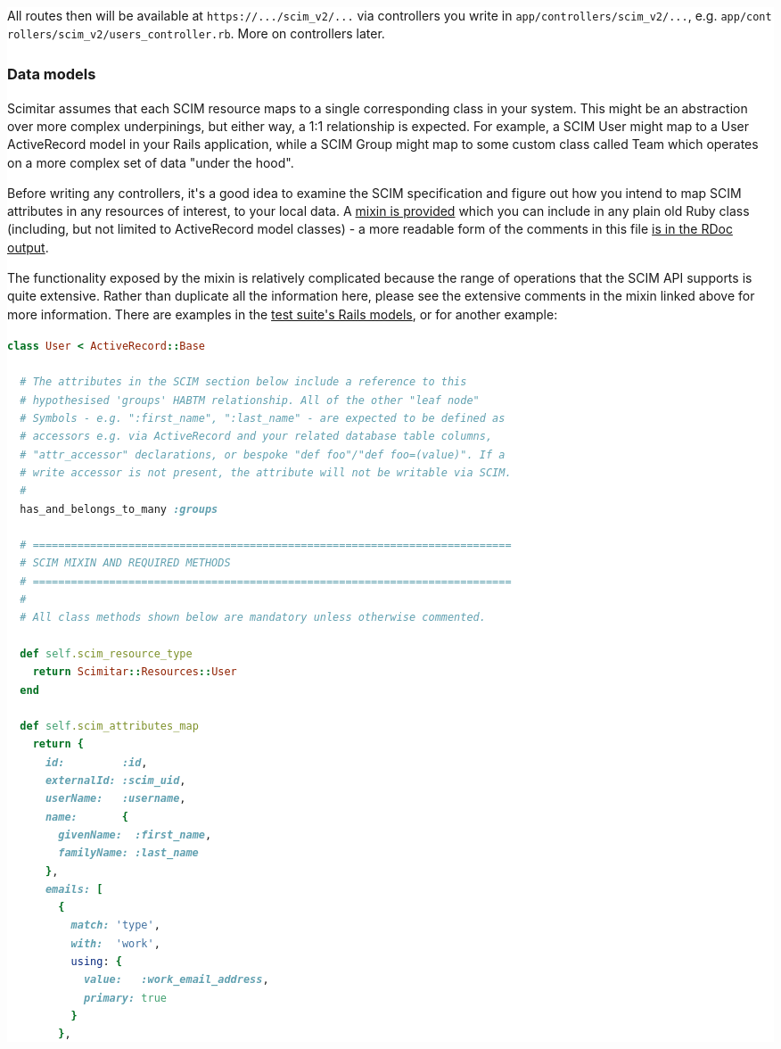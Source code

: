 All routes then will be available at `https://.../scim_v2/...` via controllers you write in `app/controllers/scim_v2/...`, e.g. `app/controllers/scim_v2/users_controller.rb`. More on controllers later.

### Data models

Scimitar assumes that each SCIM resource maps to a single corresponding class in your system. This might be an abstraction over more complex underpinings, but either way, a 1:1 relationship is expected. For example, a SCIM User might map to a User ActiveRecord model in your Rails application, while a SCIM Group might map to some custom class called Team which operates on a more complex set of data "under the hood".

Before writing any controllers, it's a good idea to examine the SCIM specification and figure out how you intend to map SCIM attributes in any resources of interest, to your local data. A [mixin is provided](https://github.com/RIPAGlobal/scimitar/blob/main/app/models/scimitar/resources/mixin.rb) which you can include in any plain old Ruby class (including, but not limited to ActiveRecord model classes) - a more readable form of the comments in this file [is in the RDoc output](https://www.rubydoc.info/gems/scimitar/Scimitar/Resources/Mixin).

The functionality exposed by the mixin is relatively complicated because the range of operations that the SCIM API supports is quite extensive. Rather than duplicate all the information here, please see the extensive comments in the mixin linked above for more information. There are examples in the [test suite's Rails models](https://github.com/RIPAGlobal/scimitar/tree/main/spec/apps/dummy/app/models), or for another example:

```ruby
class User < ActiveRecord::Base

  # The attributes in the SCIM section below include a reference to this
  # hypothesised 'groups' HABTM relationship. All of the other "leaf node"
  # Symbols - e.g. ":first_name", ":last_name" - are expected to be defined as
  # accessors e.g. via ActiveRecord and your related database table columns,
  # "attr_accessor" declarations, or bespoke "def foo"/"def foo=(value)". If a
  # write accessor is not present, the attribute will not be writable via SCIM.
  #
  has_and_belongs_to_many :groups

  # ===========================================================================
  # SCIM MIXIN AND REQUIRED METHODS
  # ===========================================================================
  #
  # All class methods shown below are mandatory unless otherwise commented.

  def self.scim_resource_type
    return Scimitar::Resources::User
  end

  def self.scim_attributes_map
    return {
      id:         :id,
      externalId: :scim_uid,
      userName:   :username,
      name:       {
        givenName:  :first_name,
        familyName: :last_name
      },
      emails: [
        {
          match: 'type',
          with:  'work',
          using: {
            value:   :work_email_address,
            primary: true
          }
        },
```